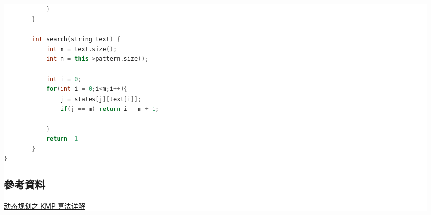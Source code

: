```c++
            }
        }

        int search(string text) {
            int n = text.size();
            int m = this->pattern.size();

            int j = 0;
            for(int i = 0;i<m;i++){
                j = states[j][text[i]];
                if(j == m) return i - m + 1;
            
            }
            return -1
        }
}
```
## 參考資料
[动态规划之 KMP 算法详解](https://mp.weixin.qq.com/s/r9pbkMyFyMAvmkf4QnL-1g)

